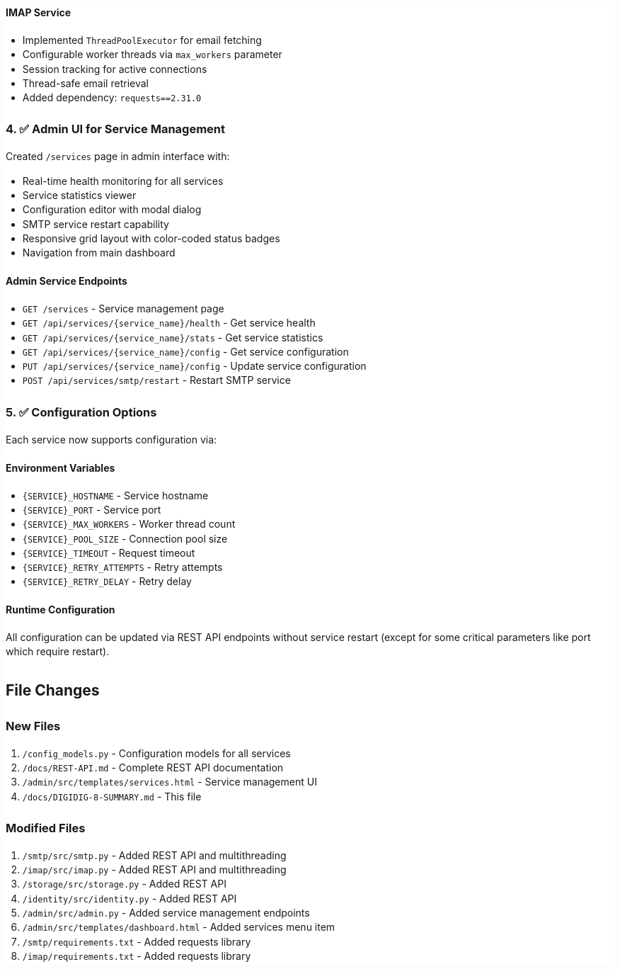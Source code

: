 #### IMAP Service
- Implemented `ThreadPoolExecutor` for email fetching
- Configurable worker threads via `max_workers` parameter
- Session tracking for active connections
- Thread-safe email retrieval
- Added dependency: `requests==2.31.0`

### 4. ✅ Admin UI for Service Management
Created `/services` page in admin interface with:
- Real-time health monitoring for all services
- Service statistics viewer
- Configuration editor with modal dialog
- SMTP service restart capability
- Responsive grid layout with color-coded status badges
- Navigation from main dashboard

#### Admin Service Endpoints
- `GET /services` - Service management page
- `GET /api/services/{service_name}/health` - Get service health
- `GET /api/services/{service_name}/stats` - Get service statistics
- `GET /api/services/{service_name}/config` - Get service configuration
- `PUT /api/services/{service_name}/config` - Update service configuration
- `POST /api/services/smtp/restart` - Restart SMTP service

### 5. ✅ Configuration Options
Each service now supports configuration via:

#### Environment Variables
- `{SERVICE}_HOSTNAME` - Service hostname
- `{SERVICE}_PORT` - Service port
- `{SERVICE}_MAX_WORKERS` - Worker thread count
- `{SERVICE}_POOL_SIZE` - Connection pool size
- `{SERVICE}_TIMEOUT` - Request timeout
- `{SERVICE}_RETRY_ATTEMPTS` - Retry attempts
- `{SERVICE}_RETRY_DELAY` - Retry delay

#### Runtime Configuration
All configuration can be updated via REST API endpoints without service restart (except for some critical parameters like port which require restart).

## File Changes

### New Files
1. `/config_models.py` - Configuration models for all services
2. `/docs/REST-API.md` - Complete REST API documentation
3. `/admin/src/templates/services.html` - Service management UI
4. `/docs/DIGIDIG-8-SUMMARY.md` - This file

### Modified Files
1. `/smtp/src/smtp.py` - Added REST API and multithreading
2. `/imap/src/imap.py` - Added REST API and multithreading
3. `/storage/src/storage.py` - Added REST API
4. `/identity/src/identity.py` - Added REST API
5. `/admin/src/admin.py` - Added service management endpoints
6. `/admin/src/templates/dashboard.html` - Added services menu item
7. `/smtp/requirements.txt` - Added requests library
8. `/imap/requirements.txt` - Added requests library

